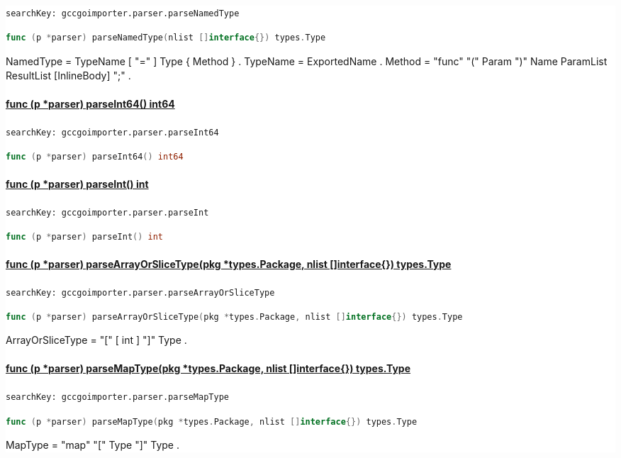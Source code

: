 ```
searchKey: gccgoimporter.parser.parseNamedType
```

```Go
func (p *parser) parseNamedType(nlist []interface{}) types.Type
```

NamedType = TypeName [ "=" ] Type { Method } . TypeName  = ExportedName . Method    = "func" "(" Param ")" Name ParamList ResultList [InlineBody] ";" . 

#### <a id="parser.parseInt64" href="#parser.parseInt64">func (p *parser) parseInt64() int64</a>

```
searchKey: gccgoimporter.parser.parseInt64
```

```Go
func (p *parser) parseInt64() int64
```

#### <a id="parser.parseInt" href="#parser.parseInt">func (p *parser) parseInt() int</a>

```
searchKey: gccgoimporter.parser.parseInt
```

```Go
func (p *parser) parseInt() int
```

#### <a id="parser.parseArrayOrSliceType" href="#parser.parseArrayOrSliceType">func (p *parser) parseArrayOrSliceType(pkg *types.Package, nlist []interface{}) types.Type</a>

```
searchKey: gccgoimporter.parser.parseArrayOrSliceType
```

```Go
func (p *parser) parseArrayOrSliceType(pkg *types.Package, nlist []interface{}) types.Type
```

ArrayOrSliceType = "[" [ int ] "]" Type . 

#### <a id="parser.parseMapType" href="#parser.parseMapType">func (p *parser) parseMapType(pkg *types.Package, nlist []interface{}) types.Type</a>

```
searchKey: gccgoimporter.parser.parseMapType
```

```Go
func (p *parser) parseMapType(pkg *types.Package, nlist []interface{}) types.Type
```

MapType = "map" "[" Type "]" Type . 
